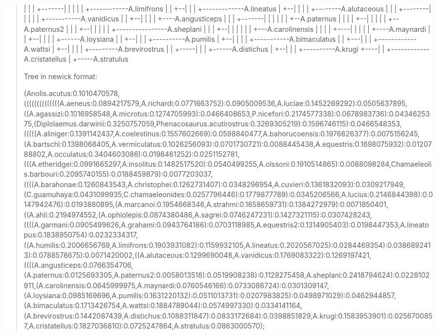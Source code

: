 > |                |          |  +-------|
> |                |          |  |       +------------A.limifrons
> |                |          +--|
> |                |             +-------------A.lineatus
> |             +--|
> |             |  |           +--------A.alutaceous
> |             |  |  +--------|
> |             |  |  |        +-----------A.vanidicus
> |             |  +--|
> |             |     |                +----A.angusticeps
> |             |     |        +-------|
> |             |     |        |       |  +--A.paternus
> |             |     |        |       +--|
> |             |     |        |          +--A.paternus2
> |             |     |     +--|
> |             |     |     |  +----------------A.sheplani
> |             |     |  +--|
> |             |     |  |  |    +---A.carolinensis
> |             |     |  |  +----|
> |             |     |  |       +----A.maynardi
> |             |     +--|
> |             |        |  +------A.loysiana
> |             |        +--|
> |             |           +----------A.pumilis
> |          +--|
> |          |  |   +-----------A.bimaculatus
> |          |  +---|
> |          |      +------------A.wattsi
> |       +--|
> |       |  |     +---------A.brevirostrus
> |       |  +-----|
> |       |        +------A.distichus
> |    +--|
> |    |  +----------A.krugi
> +----|
> |    +------------A.cristatellus
> |
> +-----A.stratulus
>
> Tree in newick format:
>
> (Anolis.acutus:0.1010470578,((((((((((((((A.aeneus:0.0894217579,A.richardi:0.0771663752):0.0905009536,A.luciae:0.1452269292):0.0505637895,((A.agassizi:0.1016958548,A.microtus:0.1274705993):0.0466408653,P.nicefori:0.2174577338):0.0678983736):0.0434625375,(Diplolaemus.darwinii:0.3250757059,Phenacosaurus.acutirostrus:0.3269305219):0.1596746115):0.0466548353,(((((A.aliniger:0.1391142437,A.coelestinus:0.1557602669):0.0598840477,A.bahorucoensis:0.1976626377):0.0075156245,(A.bartschi:0.1398068405,A.vermiculatus:0.1026256093):0.0701730721):0.0088445438,A.equestris:0.1698075932):0.0120788802,A.occulatus:0.3404603086):0.0198461252):0.0251152781,(((A.etheridgei:0.0991665297,A.insolitus:0.1482517520):0.0540499255,A.olssoni:0.1910514865):0.0088098284,Chamaeleolis.barbouri:0.2095740155):0.0188459879):0.0077203037,((((A.barahonae:0.1260843543,A.christophei:0.1262731407):0.0348296954,A.cuvieri:0.1361832093):0.0309217949,(C.guamuhaya:0.0431099935,C.chamaeleonides:0.0257796446):0.1779877789):0.0345206566,A.lucius:0.2146844398):0.0147942476):0.0193880895,(A.marcanoi:0.1954668346,A.strahmi:0.1658659731):0.1384272979):0.0071850401,((A.ahli:0.2194974552,(A.ophiolepis:0.0874380486,A.sagrei:0.0746247231):0.1427321115):0.0307428243,((((A.garmani:0.0905499626,A.grahami:0.0943764186):0.0703118985,A.equestris2:0.1314905403):0.0198447353,A.lineatopus:0.1838950754):0.0232334317,((A.humilis:0.2006656769,A.limifrons:0.1903931082):0.1159932105,A.lineatus:0.2020567025):0.0284469354):0.0386892413):0.0788578675):0.0071420002,((A.alutaceous:0.1299690048,A.vanidicus:0.1769083322):0.1269197421,((((A.angusticeps:0.0766354706,(A.paternus:0.0125693305,A.paternus2:0.0058013518):0.0519908238):0.1128275458,A.sheplani:0.2418794624):0.0228102911,(A.carolinensis:0.0645999975,A.maynardi:0.0760546166):0.0733086724):0.0301309147,(A.loysiana:0.0985169696,A.pumilis:0.1631220132):0.0511013731):0.0207983825):0.0498971029):0.0462944857,(A.bimaculatus:0.1713426754,A.wattsi:0.1884789044):0.0574997330):0.0334141164,(A.brevirostrus:0.1442087439,A.distichus:0.1088311847):0.0833172684):0.0398851829,A.krugi:0.1583953901):0.0256700857,A.cristatellus:0.1827036810):0.0725247864,A.stratulus:0.0863000570);
>